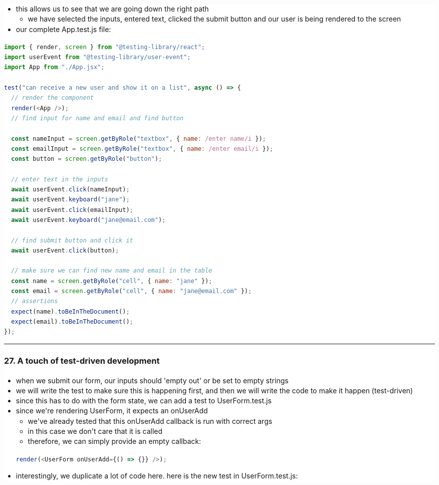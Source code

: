 - this allows us to see that we are going down the right path
  - we have selected the inputs, entered text, clicked the submit button and our user is being rendered to the screen
- our complete App.test.js file:

```js
import { render, screen } from "@testing-library/react";
import userEvent from "@testing-library/user-event";
import App from "./App.jsx";

test("can receive a new user and show it on a list", async () => {
  // render the component
  render(<App />);
  // find input for name and email and find button

  const nameInput = screen.getByRole("textbox", { name: /enter name/i });
  const emailInput = screen.getByRole("textbox", { name: /enter email/i });
  const button = screen.getByRole("button");

  // enter text in the inputs
  await userEvent.click(nameInput);
  await userEvent.keyboard("jane");
  await userEvent.click(emailInput);
  await userEvent.keyboard("jane@email.com");

  // find submit button and click it
  await userEvent.click(button);

  // make sure we can find new name and email in the table
  const name = screen.getByRole("cell", { name: "jane" });
  const email = screen.getByRole("cell", { name: "jane@email.com" });
  // assertions
  expect(name).toBeInTheDocument();
  expect(email).toBeInTheDocument();
});
```

---

### 27. A touch of test-driven development

- when we submit our form, our inputs should 'empty out' or be set to empty strings
- we will write the test to make sure this is happening first, and then we will write the code to make it happen (test-driven)
- since this has to do with the form state, we can add a test to UserForm.test.js
- since we're rendering UserForm, it expects an onUserAdd
  - we've already tested that this onUserAdd callback is run with correct args
  - in this case we don't care that it is called
  - therefore, we can simply provide an empty callback:
  ```js
  render(<UserForm onUserAdd={() => {}} />);
  ```
- interestingly, we duplicate a lot of code here. here is the new test in UserForm.test.js:
